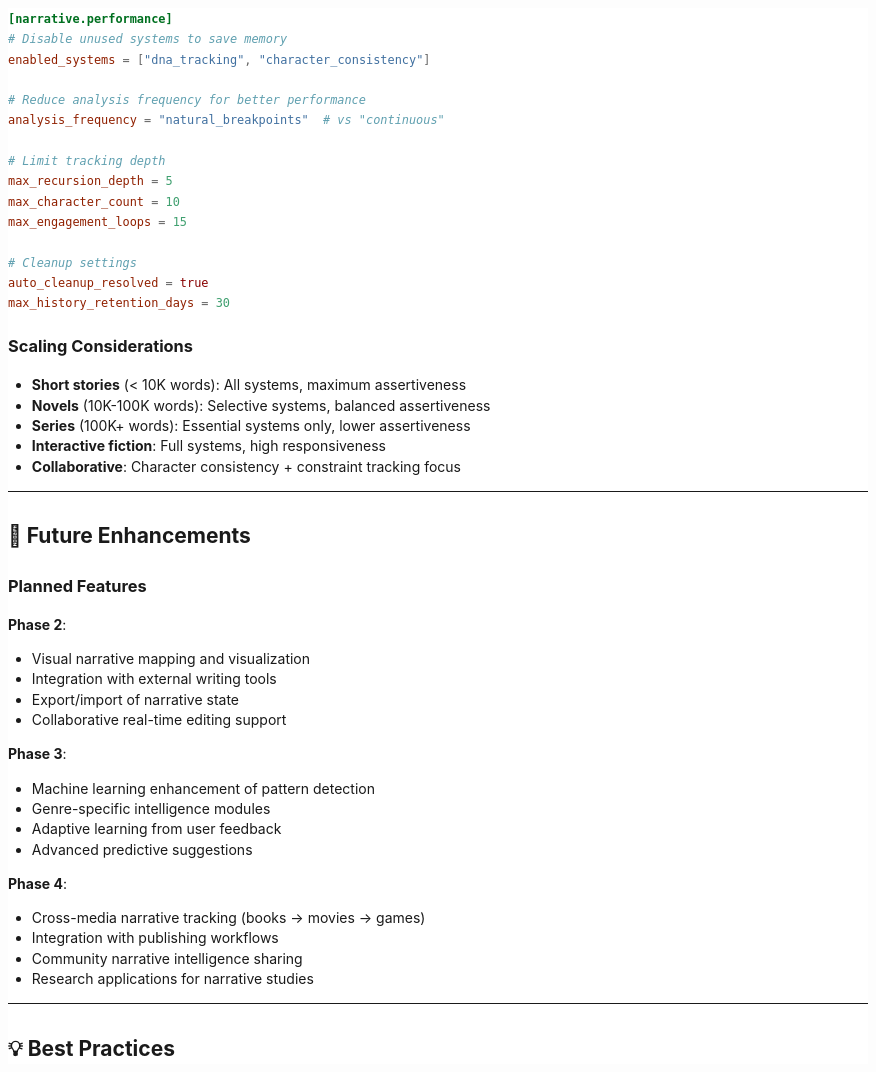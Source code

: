 ```toml
[narrative.performance]
# Disable unused systems to save memory
enabled_systems = ["dna_tracking", "character_consistency"]

# Reduce analysis frequency for better performance
analysis_frequency = "natural_breakpoints"  # vs "continuous"

# Limit tracking depth
max_recursion_depth = 5
max_character_count = 10
max_engagement_loops = 15

# Cleanup settings
auto_cleanup_resolved = true
max_history_retention_days = 30
```

### **Scaling Considerations**

- **Short stories** (< 10K words): All systems, maximum assertiveness
- **Novels** (10K-100K words): Selective systems, balanced assertiveness
- **Series** (100K+ words): Essential systems only, lower assertiveness
- **Interactive fiction**: Full systems, high responsiveness
- **Collaborative**: Character consistency + constraint tracking focus

---

## 🔮 Future Enhancements

### **Planned Features**

**Phase 2**:
- Visual narrative mapping and visualization
- Integration with external writing tools
- Export/import of narrative state
- Collaborative real-time editing support

**Phase 3**:
- Machine learning enhancement of pattern detection
- Genre-specific intelligence modules
- Adaptive learning from user feedback
- Advanced predictive suggestions

**Phase 4**:
- Cross-media narrative tracking (books → movies → games)
- Integration with publishing workflows
- Community narrative intelligence sharing
- Research applications for narrative studies

---

## 💡 Best Practices
